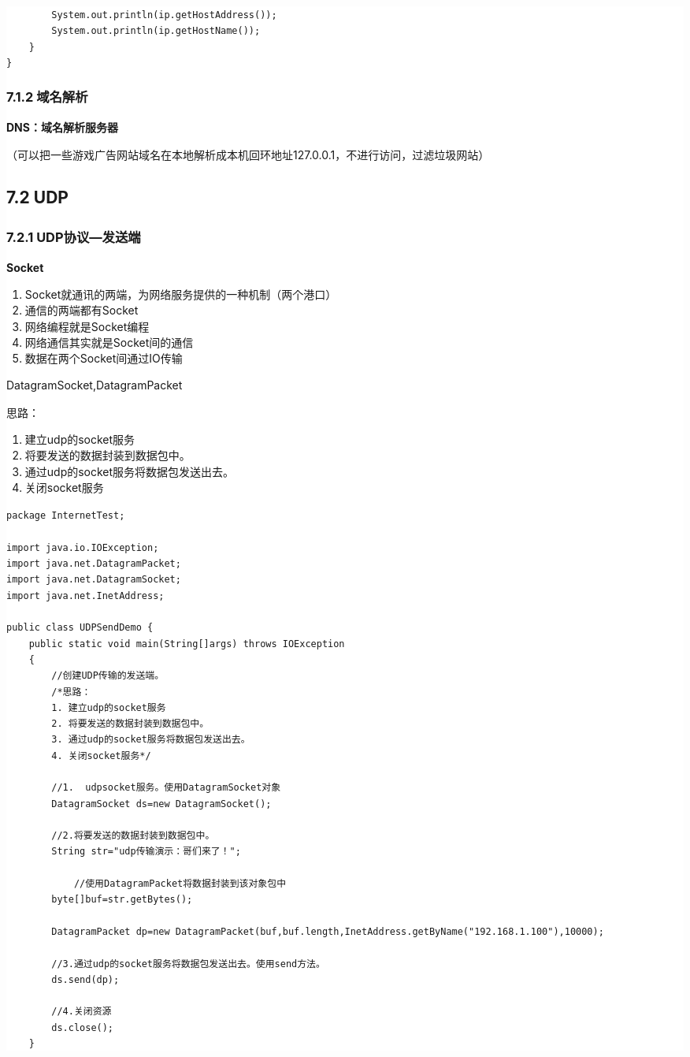 ```
		System.out.println(ip.getHostAddress());
		System.out.println(ip.getHostName());
	}
}

```
### 7.1.2 域名解析
**DNS：域名解析服务器**

（可以把一些游戏广告网站域名在本地解析成本机回环地址127.0.0.1，不进行访问，过滤垃圾网站）
## 7.2 UDP
### 7.2.1 UDP协议—发送端
**Socket**
1. Socket就通讯的两端，为网络服务提供的一种机制（两个港口）
2. 通信的两端都有Socket
3.  网络编程就是Socket编程
4. 网络通信其实就是Socket间的通信
5. 数据在两个Socket间通过IO传输

DatagramSocket,DatagramPacket

思路：
1. 建立udp的socket服务
2. 将要发送的数据封装到数据包中。
3. 通过udp的socket服务将数据包发送出去。
4. 关闭socket服务
```
package InternetTest;

import java.io.IOException;
import java.net.DatagramPacket;
import java.net.DatagramSocket;
import java.net.InetAddress;

public class UDPSendDemo {	
	public static void main(String[]args) throws IOException
	{
		//创建UDP传输的发送端。
		/*思路：
		1. 建立udp的socket服务
		2. 将要发送的数据封装到数据包中。
		3. 通过udp的socket服务将数据包发送出去。
		4. 关闭socket服务*/
		
		//1.  udpsocket服务。使用DatagramSocket对象
		DatagramSocket ds=new DatagramSocket();
		
		//2.将要发送的数据封装到数据包中。
		String str="udp传输演示：哥们来了！";
		
		    //使用DatagramPacket将数据封装到该对象包中
		byte[]buf=str.getBytes();
		
		DatagramPacket dp=new DatagramPacket(buf,buf.length,InetAddress.getByName("192.168.1.100"),10000);
	
		//3.通过udp的socket服务将数据包发送出去。使用send方法。
		ds.send(dp);
		
		//4.关闭资源
		ds.close();
	}
```